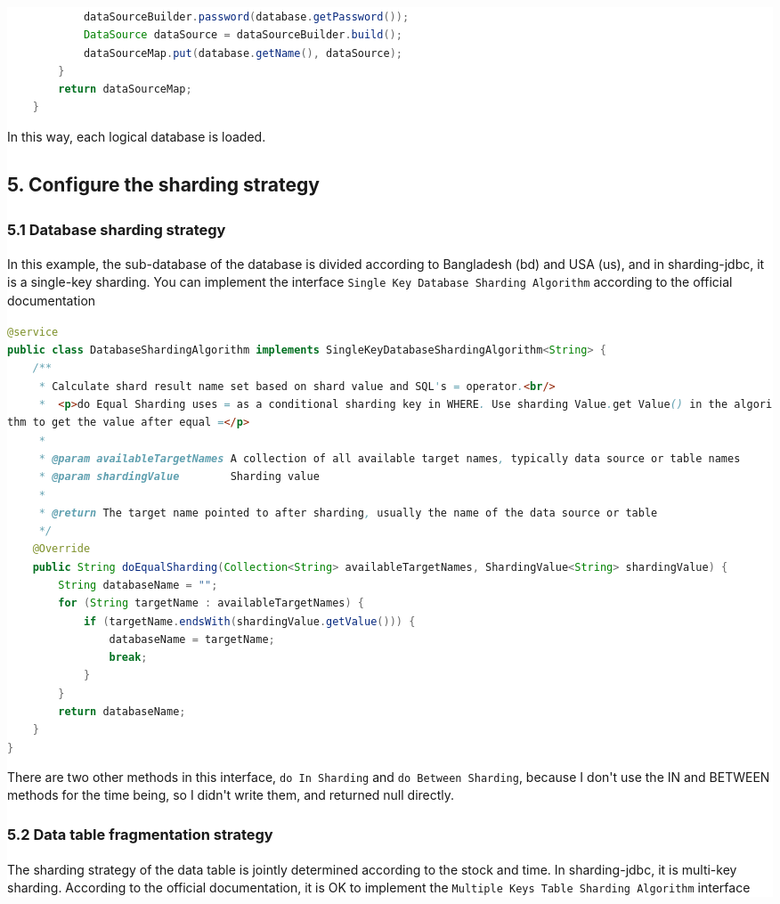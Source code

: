 ```java
            dataSourceBuilder.password(database.getPassword());
            DataSource dataSource = dataSourceBuilder.build();
            dataSourceMap.put(database.getName(), dataSource);
        }
        return dataSourceMap;
    }
```
In this way, each logical database is loaded.
## 5. Configure the sharding strategy

### 5.1 Database sharding strategy
In this example, the sub-database of the database is divided according to Bangladesh (bd) and USA (us), and in sharding-jdbc, 
it is a single-key sharding. You can implement the interface `Single Key Database Sharding Algorithm` according to the official documentation

```java
@service
public class DatabaseShardingAlgorithm implements SingleKeyDatabaseShardingAlgorithm<String> {
	/**
	 * Calculate shard result name set based on shard value and SQL's = operator.<br/>
	 *  <p>do Equal Sharding uses = as a conditional sharding key in WHERE. Use sharding Value.get Value() in the algorithm to get the value after equal =</p>
	 *
	 * @param availableTargetNames A collection of all available target names, typically data source or table names
	 * @param shardingValue        Sharding value
	 *
	 * @return The target name pointed to after sharding, usually the name of the data source or table
	 */
	@Override
	public String doEqualSharding(Collection<String> availableTargetNames, ShardingValue<String> shardingValue) {
		String databaseName = "";
		for (String targetName : availableTargetNames) {
			if (targetName.endsWith(shardingValue.getValue())) {
				databaseName = targetName;
				break;
			}
		}
		return databaseName;
	}
}
```
There are two other methods in this interface, `do In Sharding` and `do Between Sharding`, because I don't use the IN and BETWEEN methods 
for the time being, so I didn't write them, and returned null directly.
### 5.2 Data table fragmentation strategy
The sharding strategy of the data table is jointly determined according to the stock and time. In sharding-jdbc, it is multi-key sharding. 
According to the official documentation, it is OK to implement the `Multiple Keys Table Sharding Algorithm` interface
